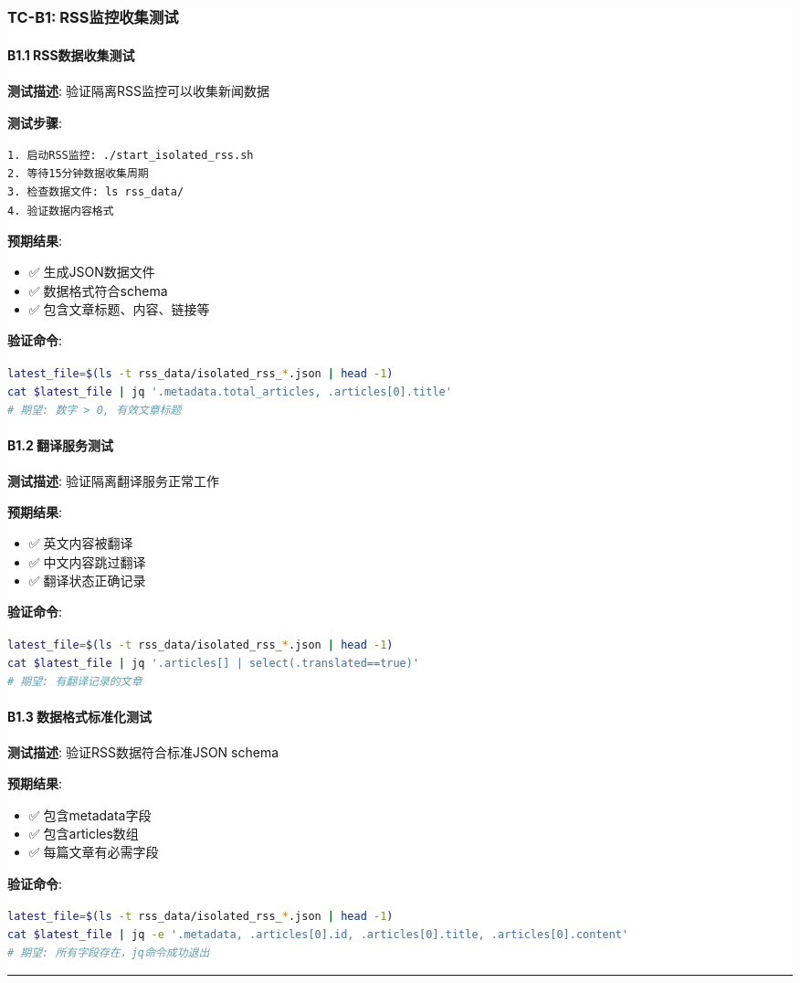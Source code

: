 
### TC-B1: RSS监控收集测试

#### B1.1 RSS数据收集测试
**测试描述**: 验证隔离RSS监控可以收集新闻数据

**测试步骤**:
```bash
1. 启动RSS监控: ./start_isolated_rss.sh
2. 等待15分钟数据收集周期
3. 检查数据文件: ls rss_data/
4. 验证数据内容格式
```

**预期结果**:
- ✅ 生成JSON数据文件
- ✅ 数据格式符合schema
- ✅ 包含文章标题、内容、链接等

**验证命令**:
```bash
latest_file=$(ls -t rss_data/isolated_rss_*.json | head -1)
cat $latest_file | jq '.metadata.total_articles, .articles[0].title'
# 期望: 数字 > 0, 有效文章标题
```

#### B1.2 翻译服务测试
**测试描述**: 验证隔离翻译服务正常工作

**预期结果**:
- ✅ 英文内容被翻译
- ✅ 中文内容跳过翻译
- ✅ 翻译状态正确记录

**验证命令**:
```bash
latest_file=$(ls -t rss_data/isolated_rss_*.json | head -1)
cat $latest_file | jq '.articles[] | select(.translated==true)'
# 期望: 有翻译记录的文章
```

#### B1.3 数据格式标准化测试
**测试描述**: 验证RSS数据符合标准JSON schema

**预期结果**:
- ✅ 包含metadata字段
- ✅ 包含articles数组
- ✅ 每篇文章有必需字段

**验证命令**:
```bash
latest_file=$(ls -t rss_data/isolated_rss_*.json | head -1)
cat $latest_file | jq -e '.metadata, .articles[0].id, .articles[0].title, .articles[0].content'
# 期望: 所有字段存在，jq命令成功退出
```

---